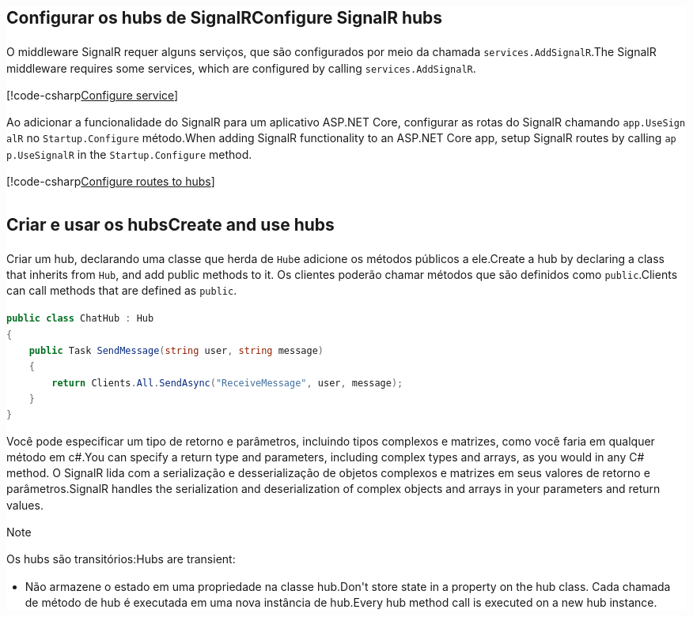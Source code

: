 ## <a name="configure-signalr-hubs"></a><span data-ttu-id="218a6-111">Configurar os hubs de SignalR</span><span class="sxs-lookup"><span data-stu-id="218a6-111">Configure SignalR hubs</span></span>

<span data-ttu-id="218a6-112">O middleware SignalR requer alguns serviços, que são configurados por meio da chamada `services.AddSignalR`.</span><span class="sxs-lookup"><span data-stu-id="218a6-112">The SignalR middleware requires some services, which are configured by calling `services.AddSignalR`.</span></span>

[!code-csharp[Configure service](hubs/sample/startup.cs?range=38)]

<span data-ttu-id="218a6-113">Ao adicionar a funcionalidade do SignalR para um aplicativo ASP.NET Core, configurar as rotas do SignalR chamando `app.UseSignalR` no `Startup.Configure` método.</span><span class="sxs-lookup"><span data-stu-id="218a6-113">When adding SignalR functionality to an ASP.NET Core app, setup SignalR routes by calling `app.UseSignalR` in the `Startup.Configure` method.</span></span>

[!code-csharp[Configure routes to hubs](hubs/sample/startup.cs?range=57-60)]

## <a name="create-and-use-hubs"></a><span data-ttu-id="218a6-114">Criar e usar os hubs</span><span class="sxs-lookup"><span data-stu-id="218a6-114">Create and use hubs</span></span>

<span data-ttu-id="218a6-115">Criar um hub, declarando uma classe que herda de `Hub`e adicione os métodos públicos a ele.</span><span class="sxs-lookup"><span data-stu-id="218a6-115">Create a hub by declaring a class that inherits from `Hub`, and add public methods to it.</span></span> <span data-ttu-id="218a6-116">Os clientes poderão chamar métodos que são definidos como `public`.</span><span class="sxs-lookup"><span data-stu-id="218a6-116">Clients can call methods that are defined as `public`.</span></span>

```csharp
public class ChatHub : Hub
{
    public Task SendMessage(string user, string message)
    {
        return Clients.All.SendAsync("ReceiveMessage", user, message);
    }
}
```

<span data-ttu-id="218a6-117">Você pode especificar um tipo de retorno e parâmetros, incluindo tipos complexos e matrizes, como você faria em qualquer método em c#.</span><span class="sxs-lookup"><span data-stu-id="218a6-117">You can specify a return type and parameters, including complex types and arrays, as you would in any C# method.</span></span> <span data-ttu-id="218a6-118">O SignalR lida com a serialização e desserialização de objetos complexos e matrizes em seus valores de retorno e parâmetros.</span><span class="sxs-lookup"><span data-stu-id="218a6-118">SignalR handles the serialization and deserialization of complex objects and arrays in your parameters and return values.</span></span>

> [!NOTE]
> <span data-ttu-id="218a6-119">Os hubs são transitórios:</span><span class="sxs-lookup"><span data-stu-id="218a6-119">Hubs are transient:</span></span>
> * <span data-ttu-id="218a6-120">Não armazene o estado em uma propriedade na classe hub.</span><span class="sxs-lookup"><span data-stu-id="218a6-120">Don't store state in a property on the hub class.</span></span> <span data-ttu-id="218a6-121">Cada chamada de método de hub é executada em uma nova instância de hub.</span><span class="sxs-lookup"><span data-stu-id="218a6-121">Every hub method call is executed on a new hub instance.</span></span>  